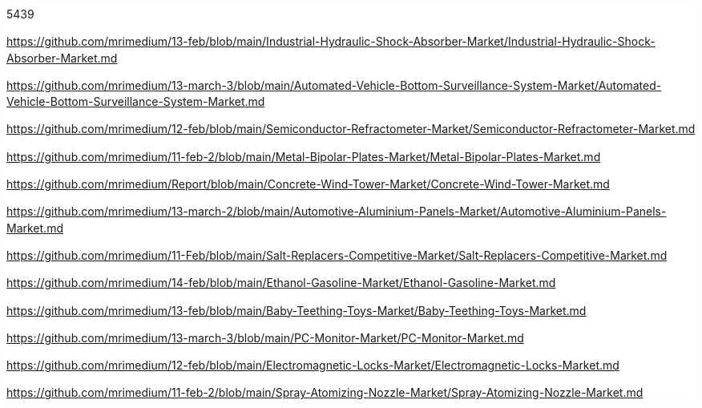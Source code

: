 5439</p><p><a href="https://github.com/mrimedium/13-feb/blob/main/Industrial-Hydraulic-Shock-Absorber-Market/Industrial-Hydraulic-Shock-Absorber-Market.md">https://github.com/mrimedium/13-feb/blob/main/Industrial-Hydraulic-Shock-Absorber-Market/Industrial-Hydraulic-Shock-Absorber-Market.md</a></p><p><a href="https://github.com/mrimedium/13-march-3/blob/main/Automated-Vehicle-Bottom-Surveillance-System-Market/Automated-Vehicle-Bottom-Surveillance-System-Market.md">https://github.com/mrimedium/13-march-3/blob/main/Automated-Vehicle-Bottom-Surveillance-System-Market/Automated-Vehicle-Bottom-Surveillance-System-Market.md</a></p><p><a href="https://github.com/mrimedium/12-feb/blob/main/Semiconductor-Refractometer-Market/Semiconductor-Refractometer-Market.md">https://github.com/mrimedium/12-feb/blob/main/Semiconductor-Refractometer-Market/Semiconductor-Refractometer-Market.md</a></p><p><a href="https://github.com/mrimedium/11-feb-2/blob/main/Metal-Bipolar-Plates-Market/Metal-Bipolar-Plates-Market.md">https://github.com/mrimedium/11-feb-2/blob/main/Metal-Bipolar-Plates-Market/Metal-Bipolar-Plates-Market.md</a></p><p><a href="https://github.com/mrimedium/Report/blob/main/Concrete-Wind-Tower-Market/Concrete-Wind-Tower-Market.md">https://github.com/mrimedium/Report/blob/main/Concrete-Wind-Tower-Market/Concrete-Wind-Tower-Market.md</a></p><p><a href="https://github.com/mrimedium/13-march-2/blob/main/Automotive-Aluminium-Panels-Market/Automotive-Aluminium-Panels-Market.md">https://github.com/mrimedium/13-march-2/blob/main/Automotive-Aluminium-Panels-Market/Automotive-Aluminium-Panels-Market.md</a></p><p><a href="https://github.com/mrimedium/11-Feb/blob/main/Salt-Replacers-Competitive-Market/Salt-Replacers-Competitive-Market.md">https://github.com/mrimedium/11-Feb/blob/main/Salt-Replacers-Competitive-Market/Salt-Replacers-Competitive-Market.md</a></p><p><a href="https://github.com/mrimedium/14-feb/blob/main/Ethanol-Gasoline-Market/Ethanol-Gasoline-Market.md">https://github.com/mrimedium/14-feb/blob/main/Ethanol-Gasoline-Market/Ethanol-Gasoline-Market.md</a></p><p><a href="https://github.com/mrimedium/13-feb/blob/main/Baby-Teething-Toys-Market/Baby-Teething-Toys-Market.md">https://github.com/mrimedium/13-feb/blob/main/Baby-Teething-Toys-Market/Baby-Teething-Toys-Market.md</a></p><p><a href="https://github.com/mrimedium/13-march-3/blob/main/PC-Monitor-Market/PC-Monitor-Market.md">https://github.com/mrimedium/13-march-3/blob/main/PC-Monitor-Market/PC-Monitor-Market.md</a></p><p><a href="https://github.com/mrimedium/12-feb/blob/main/Electromagnetic-Locks-Market/Electromagnetic-Locks-Market.md">https://github.com/mrimedium/12-feb/blob/main/Electromagnetic-Locks-Market/Electromagnetic-Locks-Market.md</a></p><p><a href="https://github.com/mrimedium/11-feb-2/blob/main/Spray-Atomizing-Nozzle-Market/Spray-Atomizing-Nozzle-Market.md">https://github.com/mrimedium/11-feb-2/blob/main/Spray-Atomizing-Nozzle-Market/Spray-Atomizing-Nozzle-Market.md</a></p>
